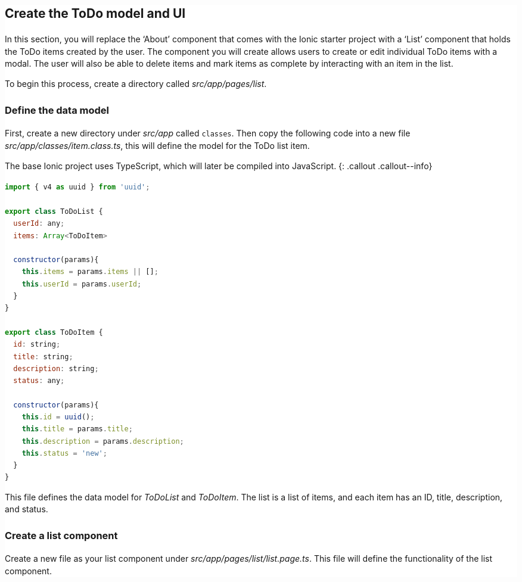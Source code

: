 ##  Create the ToDo model and UI

In this section, you will replace the ‘About’ component that comes with the Ionic starter project with a ‘List’ component that holds the ToDo items created by the user.   The component you will create allows users to create or edit individual ToDo items with a modal. The user will also be able to delete items and mark items as complete by interacting with an item in the list.

To begin this process, create a directory called *src/app/pages/list*.

### Define the data model

First, create a new directory under *src/app* called `classes`.  Then copy the following code into a new file *src/app/classes/item.class.ts*, this will define the model for the ToDo list item. 

The base Ionic project uses TypeScript, which will later be compiled into JavaScript. 
{:  .callout .callout--info}

```js
import { v4 as uuid } from 'uuid';

export class ToDoList {
  userId: any;
  items: Array<ToDoItem>

  constructor(params){
    this.items = params.items || [];
    this.userId = params.userId;
  }
}

export class ToDoItem {
  id: string;
  title: string;
  description: string;
  status: any;
  
  constructor(params){
    this.id = uuid();
    this.title = params.title;
    this.description = params.description;
    this.status = 'new';
  }
}
```

This file defines the data model for *ToDoList* and *ToDoItem*.  The list is a list of items, and each item has an ID, title, description, and status. 

### Create a list component

Create a new file as your list component under *src/app/pages/list/list.page.ts*. This file will define the functionality of the list component. 
